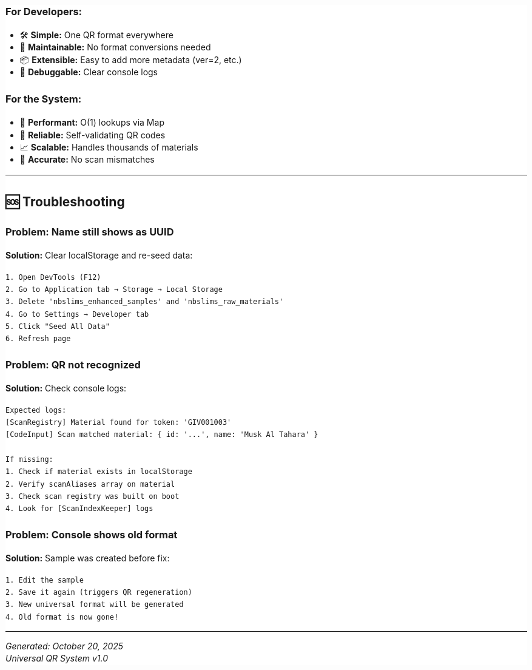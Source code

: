 ### **For Developers:**
- 🛠️ **Simple:** One QR format everywhere
- 🔧 **Maintainable:** No format conversions needed
- 📦 **Extensible:** Easy to add more metadata (ver=2, etc.)
- 🐛 **Debuggable:** Clear console logs

### **For the System:**
- 🚀 **Performant:** O(1) lookups via Map
- 🔐 **Reliable:** Self-validating QR codes
- 📈 **Scalable:** Handles thousands of materials
- 🎯 **Accurate:** No scan mismatches

---

## 🆘 **Troubleshooting**

### **Problem: Name still shows as UUID**
**Solution:** Clear localStorage and re-seed data:
```
1. Open DevTools (F12)
2. Go to Application tab → Storage → Local Storage
3. Delete 'nbslims_enhanced_samples' and 'nbslims_raw_materials'
4. Go to Settings → Developer tab
5. Click "Seed All Data"
6. Refresh page
```

### **Problem: QR not recognized**
**Solution:** Check console logs:
```
Expected logs:
[ScanRegistry] Material found for token: 'GIV001003'
[CodeInput] Scan matched material: { id: '...', name: 'Musk Al Tahara' }

If missing:
1. Check if material exists in localStorage
2. Verify scanAliases array on material
3. Check scan registry was built on boot
4. Look for [ScanIndexKeeper] logs
```

### **Problem: Console shows old format**
**Solution:** Sample was created before fix:
```
1. Edit the sample
2. Save it again (triggers QR regeneration)
3. New universal format will be generated
4. Old format is now gone!
```

---

*Generated: October 20, 2025*  
*Universal QR System v1.0*

